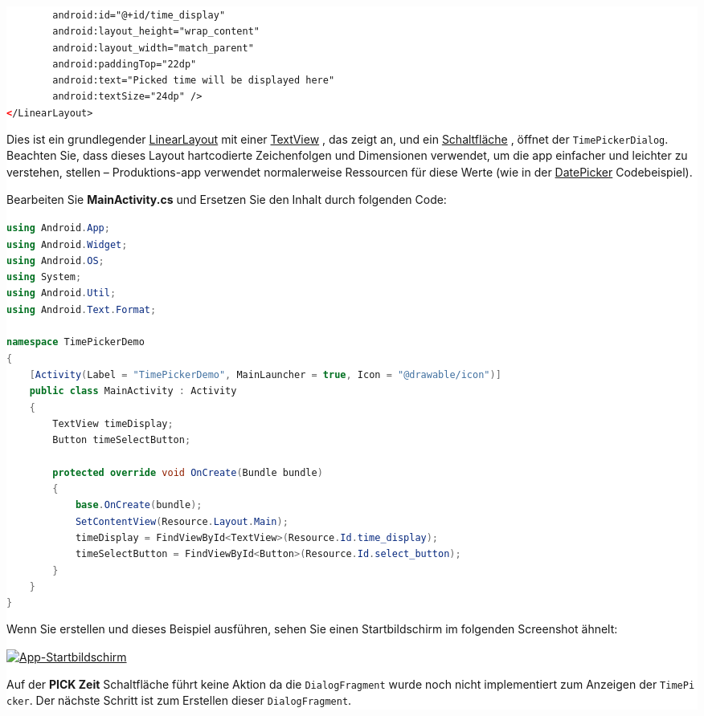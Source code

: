 ```xml
        android:id="@+id/time_display"
        android:layout_height="wrap_content"
        android:layout_width="match_parent"
        android:paddingTop="22dp"
        android:text="Picked time will be displayed here"
        android:textSize="24dp" />
</LinearLayout>
```

Dies ist ein grundlegender [LinearLayout](https://developer.xamarin.com/api/type/Android.Widget.LinearLayout/) mit einer [TextView](https://developer.xamarin.com/api/type/Android.Widget.TextView/) , das zeigt an, und ein [Schaltfläche](https://developer.xamarin.com/api/type/Android.Widget.Button/) , öffnet der `TimePickerDialog`. Beachten Sie, dass dieses Layout hartcodierte Zeichenfolgen und Dimensionen verwendet, um die app einfacher und leichter zu verstehen, stellen &ndash; Produktions-app verwendet normalerweise Ressourcen für diese Werte (wie in der [DatePicker](https://github.com/xamarin/recipes/blob/master/android/controls/datepicker/select_a_date/Resources/layout/Main.axml) Codebeispiel).

Bearbeiten Sie **MainActivity.cs** und Ersetzen Sie den Inhalt durch folgenden Code:

```csharp
using Android.App;
using Android.Widget;
using Android.OS;
using System;
using Android.Util;
using Android.Text.Format;

namespace TimePickerDemo
{
    [Activity(Label = "TimePickerDemo", MainLauncher = true, Icon = "@drawable/icon")]
    public class MainActivity : Activity
    {
        TextView timeDisplay;
        Button timeSelectButton;

        protected override void OnCreate(Bundle bundle)
        {
            base.OnCreate(bundle);
            SetContentView(Resource.Layout.Main);
            timeDisplay = FindViewById<TextView>(Resource.Id.time_display);
            timeSelectButton = FindViewById<Button>(Resource.Id.select_button);
        }
    }
}
```

Wenn Sie erstellen und dieses Beispiel ausführen, sehen Sie einen Startbildschirm im folgenden Screenshot ähnelt:

[![App-Startbildschirm](time-picker-images/02-initial-app-screen-sml.png)](time-picker-images/02-initial-app-screen.png)

Auf der **PICK Zeit** Schaltfläche führt keine Aktion da die `DialogFragment` wurde noch nicht implementiert zum Anzeigen der `TimePicker`.
Der nächste Schritt ist zum Erstellen dieser `DialogFragment`.

